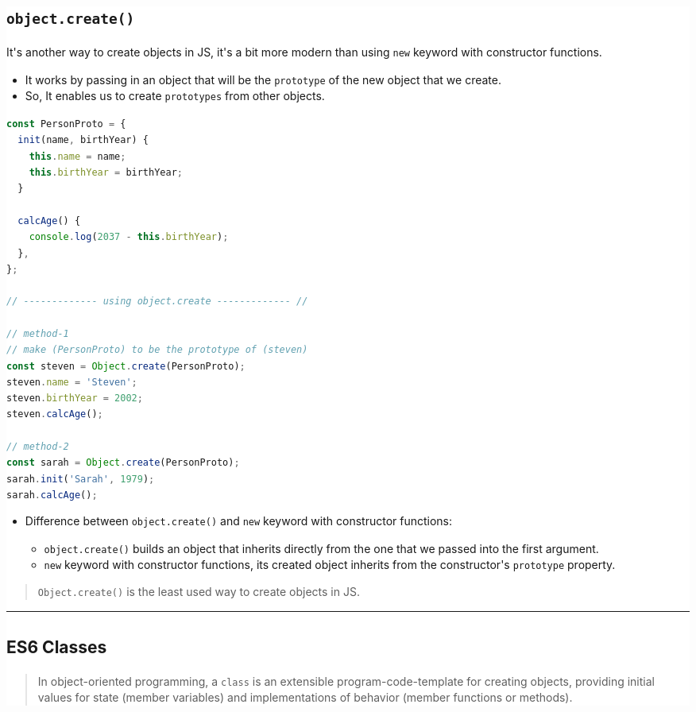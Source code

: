 
## `object.create()`

It's another way to create objects in JS, it's a bit more modern than using `new` keyword with constructor functions.

- It works by passing in an object that will be the `prototype` of the new object that we create.
- So, It enables us to create `prototypes` from other objects.

```javascript
const PersonProto = {
  init(name, birthYear) {
    this.name = name;
    this.birthYear = birthYear;
  }

  calcAge() {
    console.log(2037 - this.birthYear);
  },
};

// ------------- using object.create ------------- //

// method-1
// make (PersonProto) to be the prototype of (steven)
const steven = Object.create(PersonProto);
steven.name = 'Steven';
steven.birthYear = 2002;
steven.calcAge();

// method-2
const sarah = Object.create(PersonProto);
sarah.init('Sarah', 1979);
sarah.calcAge();
```

- Difference between `object.create()` and `new` keyword with constructor functions:

  - `object.create()` builds an object that inherits directly from the one that we passed into the first argument.
  - `new` keyword with constructor functions, its created object inherits from the constructor's `prototype` property.

> `Object.create()` is the least used way to create objects in JS.

---

## ES6 Classes

> In object-oriented programming, a `class` is an extensible program-code-template for creating objects, providing initial values for state (member variables) and implementations of behavior (member functions or methods).
